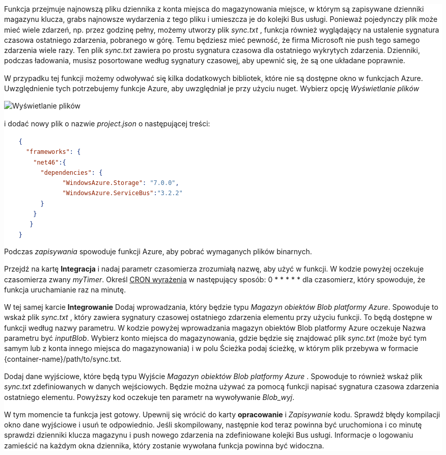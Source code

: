 Funkcja przejmuje najnowszą pliku dziennika z konta miejsca do magazynowania miejsce, w którym są zapisywane dzienniki magazynu klucza, grabs najnowsze wydarzenia z tego pliku i umieszcza je do kolejki Bus usługi. Ponieważ pojedynczy plik może mieć wiele zdarzeń, np. przez godzinę pełny, możemy utworzy plik _sync.txt_ , funkcja również wyglądający na ustalenie sygnatura czasowa ostatniego zdarzenia, pobranego w górę. Temu będziesz mieć pewność, że firma Microsoft nie push tego samego zdarzenia wiele razy. Ten plik _sync.txt_ zawiera po prostu sygnatura czasowa dla ostatniego wykrytych zdarzenia. Dzienniki, podczas ładowania, musisz posortowane według sygnatury czasowej, aby upewnić się, że są one układane poprawnie.

W przypadku tej funkcji możemy odwoływać się kilka dodatkowych bibliotek, które nie są dostępne okno w funkcjach Azure. Uwzględnienie tych potrzebujemy funkcje Azure, aby uwzględniał je przy użyciu nuget. Wybierz opcję _Wyświetlanie plików_ 

![Wyświetlanie plików](./media/keyvault-keyrotation/Azure_Functions_ViewFiles.png)

i dodać nowy plik o nazwie _project.json_ o następującej treści:

```json
    {
      "frameworks": {
        "net46":{
          "dependencies": {
                "WindowsAzure.Storage": "7.0.0",
                "WindowsAzure.ServiceBus":"3.2.2"
          }
        }
       }
    }
```
Podczas _zapisywania_ spowoduje funkcji Azure, aby pobrać wymaganych plików binarnych. 

Przejdź na kartę **Integracja** i nadaj parametr czasomierza zrozumiałą nazwę, aby użyć w funkcji. W kodzie powyżej oczekuje czasomierza zwany _myTimer_. Określ [CRON wyrażenia](../app-service-web/web-sites-create-web-jobs.md#CreateScheduledCRON) w następujący sposób: 0 \* \* \* \* \* dla czasomierz, który spowoduje, że funkcja uruchamianie raz na minutę. 

W tej samej karcie **Integrowanie** Dodaj wprowadzania, który będzie typu _Magazyn obiektów Blob platformy Azure_. Spowoduje to wskaż plik _sync.txt_ , który zawiera sygnatury czasowej ostatniego zdarzenia elementu przy użyciu funkcji. To będą dostępne w funkcji według nazwy parametru. W kodzie powyżej wprowadzania magazyn obiektów Blob platformy Azure oczekuje Nazwa parametru być _inputBlob_. Wybierz konto miejsca do magazynowania, gdzie będzie się znajdować plik _sync.txt_ (może być tym samym lub z konta innego miejsca do magazynowania) i w polu Ścieżka podaj ścieżkę, w którym plik przebywa w formacie {container-name}/path/to/sync.txt.

Dodaj dane wyjściowe, które będą typu Wyjście _Magazyn obiektów Blob platformy Azure_ . Spowoduje to również wskaż plik _sync.txt_ zdefiniowanych w danych wejściowych. Będzie można używać za pomocą funkcji napisać sygnatura czasowa zdarzenia ostatniego elementu. Powyższy kod oczekuje ten parametr na wywoływanie _Blob_wyj_.

W tym momencie ta funkcja jest gotowy. Upewnij się wrócić do karty **opracowanie** i _Zapisywanie_ kodu. Sprawdź błędy kompilacji okno dane wyjściowe i usuń te odpowiednio. Jeśli skompilowany, następnie kod teraz powinna być uruchomiona i co minutę sprawdzi dzienniki klucza magazynu i push nowego zdarzenia na zdefiniowane kolejki Bus usługi. Informacje o logowaniu zamieścić na każdym okna dziennika, który zostanie wywołana funkcja powinna być widoczna.
